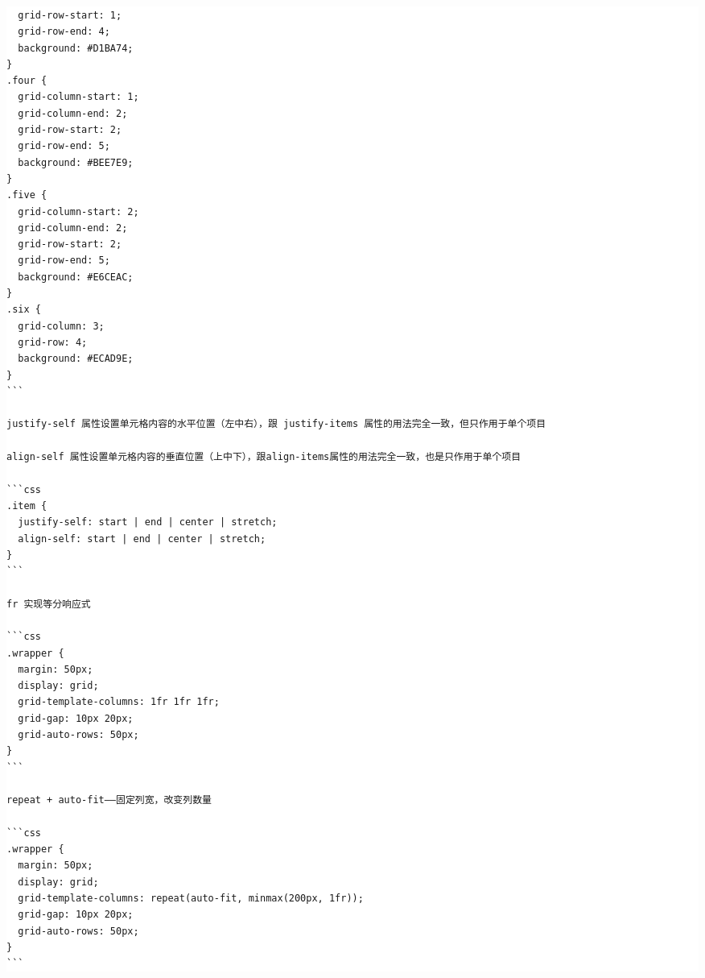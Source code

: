       grid-row-start: 1;
      grid-row-end: 4;
      background: #D1BA74;
    }
    .four {
      grid-column-start: 1;
      grid-column-end: 2;
      grid-row-start: 2;
      grid-row-end: 5;
      background: #BEE7E9;
    }
    .five {
      grid-column-start: 2;
      grid-column-end: 2;
      grid-row-start: 2;
      grid-row-end: 5;
      background: #E6CEAC;
    }
    .six {
      grid-column: 3;
      grid-row: 4;
      background: #ECAD9E;
    }
    ```

    justify-self 属性设置单元格内容的水平位置（左中右），跟 justify-items 属性的用法完全一致，但只作用于单个项目

    align-self 属性设置单元格内容的垂直位置（上中下），跟align-items属性的用法完全一致，也是只作用于单个项目

    ```css
    .item {
      justify-self: start | end | center | stretch;
      align-self: start | end | center | stretch;
    }
    ```

    fr 实现等分响应式

    ```css
    .wrapper {
      margin: 50px;
      display: grid;
      grid-template-columns: 1fr 1fr 1fr;
      grid-gap: 10px 20px;
      grid-auto-rows: 50px;
    }
    ```

    repeat + auto-fit——固定列宽，改变列数量

    ```css
    .wrapper {
      margin: 50px;
      display: grid;
      grid-template-columns: repeat(auto-fit, minmax(200px, 1fr));
      grid-gap: 10px 20px;
      grid-auto-rows: 50px;
    }
    ```
